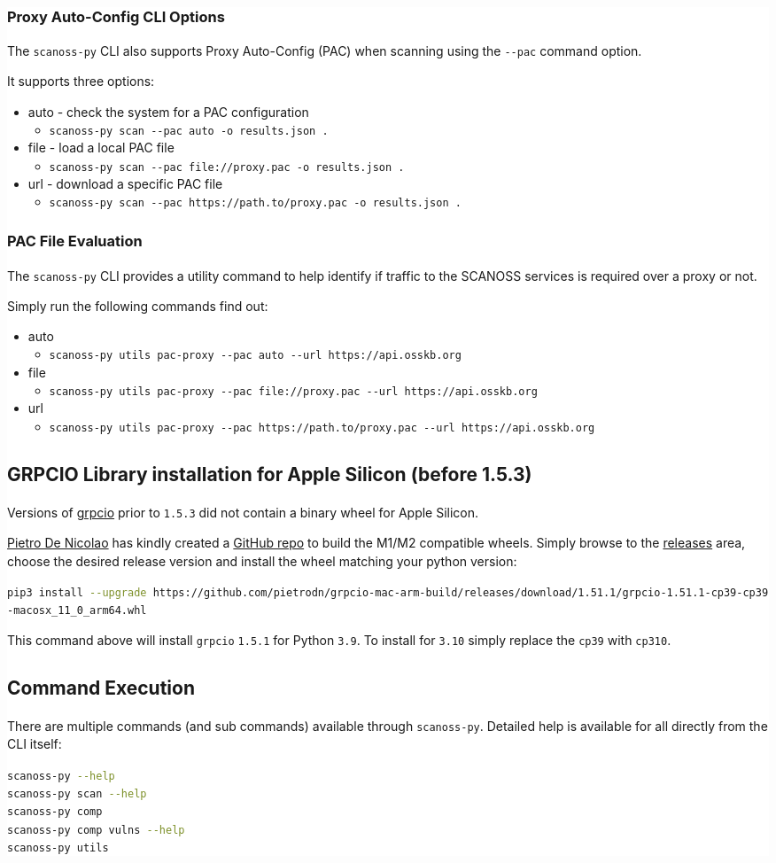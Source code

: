 ### Proxy Auto-Config CLI Options
The `scanoss-py` CLI also supports Proxy Auto-Config (PAC) when scanning using the `--pac` command option.

It supports three options:
* auto - check the system for a PAC configuration
  * `scanoss-py scan --pac auto -o results.json .`
* file - load a local PAC file
  * `scanoss-py scan --pac file://proxy.pac -o results.json .`
* url - download a specific PAC file
  * `scanoss-py scan --pac https://path.to/proxy.pac -o results.json .`

### PAC File Evaluation
The `scanoss-py` CLI provides a utility command to help identify if traffic to the SCANOSS services is required over a proxy or not.

Simply run the following commands find out:
* auto
  * `scanoss-py utils pac-proxy --pac auto --url https://api.osskb.org`
* file
  * `scanoss-py utils pac-proxy --pac file://proxy.pac --url https://api.osskb.org`
* url
  * `scanoss-py utils pac-proxy --pac https://path.to/proxy.pac --url https://api.osskb.org`

## GRPCIO Library installation for Apple Silicon (before 1.5.3)
Versions of [grpcio](https://pypi.org/project/grpcio) prior to `1.5.3` did not contain a binary wheel for Apple Silicon.

[Pietro De Nicolao](https://github.com/pietrodn) has kindly created a [GitHub repo](https://github.com/pietrodn/grpcio-mac-arm-build) to build the M1/M2 compatible wheels.
Simply browse to the [releases](https://github.com/pietrodn/grpcio-mac-arm-build/releases) area, choose the desired release version and install the wheel matching your python version:
```bash
pip3 install --upgrade https://github.com/pietrodn/grpcio-mac-arm-build/releases/download/1.51.1/grpcio-1.51.1-cp39-cp39-macosx_11_0_arm64.whl
```

This command above will install `grpcio` `1.5.1` for Python `3.9`. To install for `3.10` simply replace the `cp39` with `cp310`.

## Command Execution
There are multiple commands (and sub commands) available through `scanoss-py`.
Detailed help is available for all directly from the CLI itself:
```bash
scanoss-py --help
scanoss-py scan --help
scanoss-py comp
scanoss-py comp vulns --help
scanoss-py utils
```
